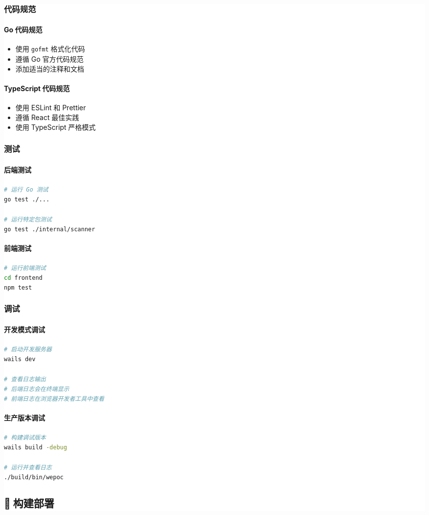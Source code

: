 ### 代码规范

#### Go 代码规范
- 使用 `gofmt` 格式化代码
- 遵循 Go 官方代码规范
- 添加适当的注释和文档

#### TypeScript 代码规范
- 使用 ESLint 和 Prettier
- 遵循 React 最佳实践
- 使用 TypeScript 严格模式

### 测试

#### 后端测试
```bash
# 运行 Go 测试
go test ./...

# 运行特定包测试
go test ./internal/scanner
```

#### 前端测试
```bash
# 运行前端测试
cd frontend
npm test
```

### 调试

#### 开发模式调试
```bash
# 启动开发服务器
wails dev

# 查看日志输出
# 后端日志会在终端显示
# 前端日志在浏览器开发者工具中查看
```

#### 生产版本调试
```bash
# 构建调试版本
wails build -debug

# 运行并查看日志
./build/bin/wepoc
```

## 🚀 构建部署
